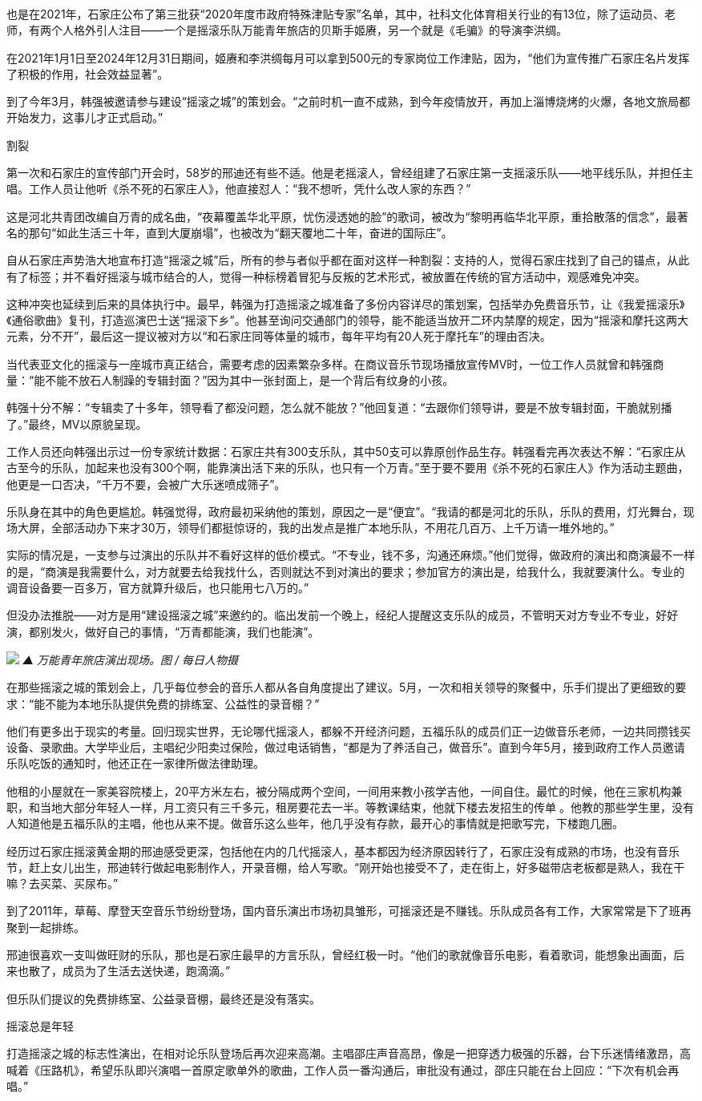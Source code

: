 也是在2021年，石家庄公布了第三批获“2020年度市政府特殊津贴专家”名单，其中，社科文化体育相关行业的有13位，除了运动员、老师，有两个人格外引人注目——一个是摇滚乐队万能青年旅店的贝斯手姬赓，另一个就是《毛骗》的导演李洪绸。

在2021年1月1日至2024年12月31日期间，姬赓和李洪绸每月可以拿到500元的专家岗位工作津贴，因为，“他们为宣传推广石家庄名片发挥了积极的作用，社会效益显著”。

到了今年3月，韩强被邀请参与建设“摇滚之城”的策划会。“之前时机一直不成熟，到今年疫情放开，再加上淄博烧烤的火爆，各地文旅局都开始发力，这事儿才正式启动。”

割裂

第一次和石家庄的宣传部门开会时，58岁的邢迪还有些不适。他是老摇滚人，曾经组建了石家庄第一支摇滚乐队——地平线乐队，并担任主唱。工作人员让他听《杀不死的石家庄人》，他直接怼人：“我不想听，凭什么改人家的东西？”

这是河北共青团改编自万青的成名曲，“夜幕覆盖华北平原，忧伤浸透她的脸”的歌词，被改为“黎明再临华北平原，重拾散落的信念”，最著名的那句“如此生活三十年，直到大厦崩塌”，也被改为“翻天覆地二十年，奋进的国际庄”。

自从石家庄声势浩大地宣布打造“摇滚之城”后，所有的参与者似乎都在面对这样一种割裂：支持的人，觉得石家庄找到了自己的锚点，从此有了标签；并不看好摇滚与城市结合的人，觉得一种标榜着冒犯与反叛的艺术形式，被放置在传统的官方活动中，观感难免冲突。

这种冲突也延续到后来的具体执行中。最早，韩强为打造摇滚之城准备了多份内容详尽的策划案，包括举办免费音乐节，让《我爱摇滚乐》《通俗歌曲》复刊，打造巡演巴士送“摇滚下乡”。他甚至询问交通部门的领导，能不能适当放开二环内禁摩的规定，因为“摇滚和摩托这两大元素，分不开”，最后这一提议被对方以“和石家庄同等体量的城市，每年平均有20人死于摩托车”的理由否决。

当代表亚文化的摇滚与一座城市真正结合，需要考虑的因素繁杂多样。在商议音乐节现场播放宣传MV时，一位工作人员就曾和韩强商量：“能不能不放石人制躁的专辑封面？”因为其中一张封面上，是一个背后有纹身的小孩。

韩强十分不解：“专辑卖了十多年，领导看了都没问题，怎么就不能放？”他回复道：“去跟你们领导讲，要是不放专辑封面，干脆就别播了。”最终，MV以原貌呈现。

工作人员还向韩强出示过一份专家统计数据：石家庄共有300支乐队，其中50支可以靠原创作品生存。韩强看完再次表达不解：“石家庄从古至今的乐队，加起来也没有300个啊，能靠演出活下来的乐队，也只有一个万青。”至于要不要用《杀不死的石家庄人》作为活动主题曲，他更是一口否决，“千万不要，会被广大乐迷喷成筛子”。

乐队身在其中的角色更尴尬。韩强觉得，政府最初采纳他的策划，原因之一是“便宜”。“我请的都是河北的乐队，乐队的费用，灯光舞台，现场大屏，全部活动办下来才30万，领导们都挺惊讶的，我的出发点是推广本地乐队，不用花几百万、上千万请一堆外地的。”

实际的情况是，一支参与过演出的乐队并不看好这样的低价模式。“不专业，钱不多，沟通还麻烦。”他们觉得，做政府的演出和商演最不一样的是，“商演是我需要什么，对方就要去给我找什么，否则就达不到对演出的要求；参加官方的演出是，给我什么，我就要演什么。专业的调音设备要一百多万，官方就算升级后，也只能用七八万的。”

但没办法推脱——对方是用“建设摇滚之城”来邀约的。临出发前一个晚上，经纪人提醒这支乐队的成员，不管明天对方专业不专业，好好演，都别发火，做好自己的事情，“万青都能演，我们也能演”。

![](https://inews.gtimg.com/om_bt/Op0LVNcEC0PkT0blu106YX5iMIrJqjWINCdpd8ZgdCgIYAA/1000)
_▲ 万能青年旅店演出现场。图 / 每日人物摄_

在那些摇滚之城的策划会上，几乎每位参会的音乐人都从各自角度提出了建议。5月，一次和相关领导的聚餐中，乐手们提出了更细致的要求：“能不能为本地乐队提供免费的排练室、公益性的录音棚？”

他们有更多出于现实的考量。回归现实世界，无论哪代摇滚人，都躲不开经济问题，五福乐队的成员们正一边做音乐老师，一边共同攒钱买设备、录歌曲。大学毕业后，主唱纪少阳卖过保险，做过电话销售，“都是为了养活自己，做音乐”。直到今年5月，接到政府工作人员邀请乐队吃饭的通知时，他还正在一家律所做法律助理。

他租的小屋就在一家美容院楼上，20平方米左右，被分隔成两个空间，一间用来教小孩学吉他，一间自住。最忙的时候，他在三家机构兼职，和当地大部分年轻人一样，月工资只有三千多元，租房要花去一半。等教课结束，他就下楼去发招生的传单
。他教的那些学生里，没有人知道他是五福乐队的主唱，他也从来不提。做音乐这么些年，他几乎没有存款，最开心的事情就是把歌写完，下楼跑几圈。

经历过石家庄摇滚黄金期的邢迪感受更深，包括他在内的几代摇滚人，基本都因为经济原因转行了，石家庄没有成熟的市场，也没有音乐节，赶上女儿出生，邢迪转行做起电影制作人，开录音棚，给人写歌。“刚开始也接受不了，走在街上，好多磁带店老板都是熟人，我在干嘛？去买菜、买尿布。”

到了2011年，草莓、摩登天空音乐节纷纷登场，国内音乐演出市场初具雏形，可摇滚还是不赚钱。乐队成员各有工作，大家常常是下了班再聚到一起排练。

邢迪很喜欢一支叫做旺财的乐队，那也是石家庄最早的方言乐队，曾经红极一时。“他们的歌就像音乐电影，看着歌词，能想象出画面，后来也散了，成员为了生活去送快递，跑滴滴。”

但乐队们提议的免费排练室、公益录音棚，最终还是没有落实。

摇滚总是年轻

打造摇滚之城的标志性演出，在相对论乐队登场后再次迎来高潮。主唱邵庄声音高昂，像是一把穿透力极强的乐器，台下乐迷情绪激昂，高喊着《压路机》，希望乐队即兴演唱一首原定歌单外的歌曲，工作人员一番沟通后，审批没有通过，邵庄只能在台上回应：“下次有机会再唱。”
